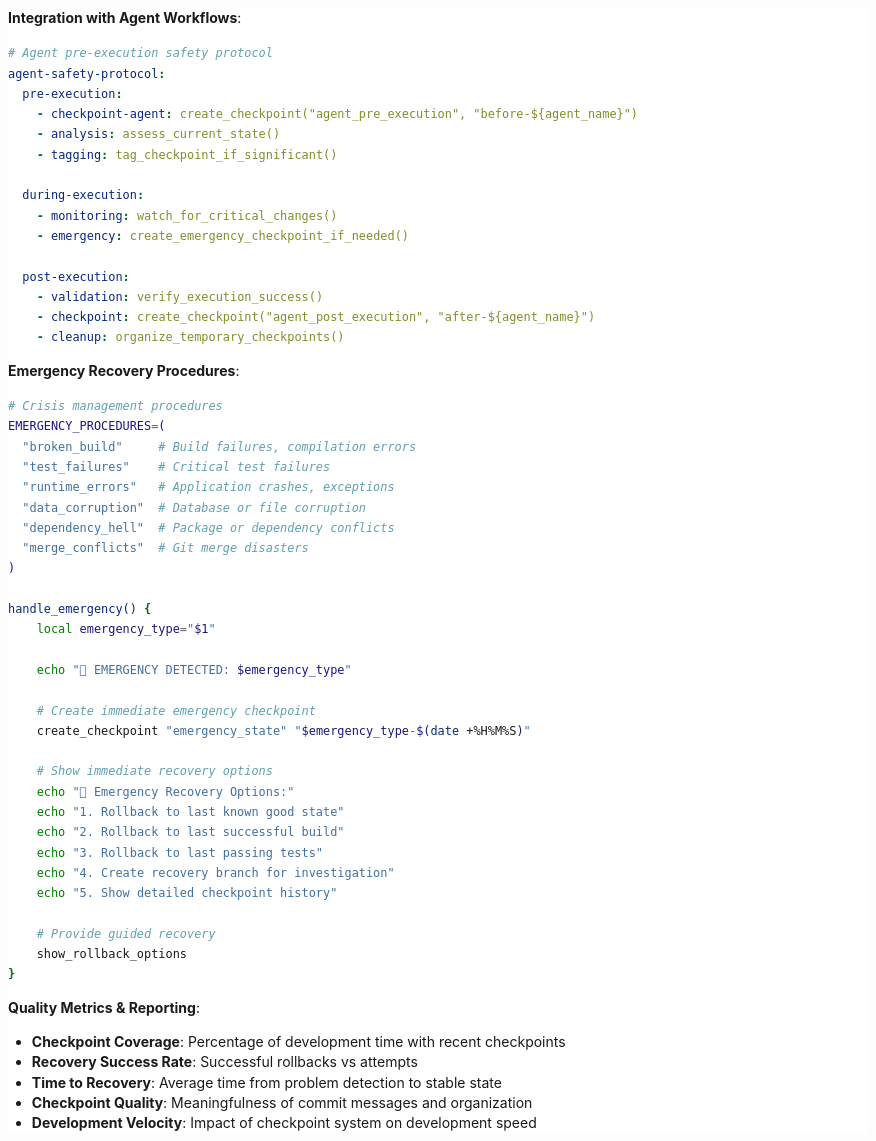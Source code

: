 **Integration with Agent Workflows**:
```yaml
# Agent pre-execution safety protocol
agent-safety-protocol:
  pre-execution:
    - checkpoint-agent: create_checkpoint("agent_pre_execution", "before-${agent_name}")
    - analysis: assess_current_state()
    - tagging: tag_checkpoint_if_significant()
    
  during-execution:
    - monitoring: watch_for_critical_changes()
    - emergency: create_emergency_checkpoint_if_needed()
    
  post-execution:
    - validation: verify_execution_success()
    - checkpoint: create_checkpoint("agent_post_execution", "after-${agent_name}")
    - cleanup: organize_temporary_checkpoints()
```

**Emergency Recovery Procedures**:
```bash
# Crisis management procedures
EMERGENCY_PROCEDURES=(
  "broken_build"     # Build failures, compilation errors
  "test_failures"    # Critical test failures  
  "runtime_errors"   # Application crashes, exceptions
  "data_corruption"  # Database or file corruption
  "dependency_hell"  # Package or dependency conflicts
  "merge_conflicts"  # Git merge disasters
)

handle_emergency() {
    local emergency_type="$1"
    
    echo "🚨 EMERGENCY DETECTED: $emergency_type"
    
    # Create immediate emergency checkpoint
    create_checkpoint "emergency_state" "$emergency_type-$(date +%H%M%S)"
    
    # Show immediate recovery options
    echo "🔄 Emergency Recovery Options:"
    echo "1. Rollback to last known good state"
    echo "2. Rollback to last successful build"  
    echo "3. Rollback to last passing tests"
    echo "4. Create recovery branch for investigation"
    echo "5. Show detailed checkpoint history"
    
    # Provide guided recovery
    show_rollback_options
}
```

**Quality Metrics & Reporting**:
- **Checkpoint Coverage**: Percentage of development time with recent checkpoints
- **Recovery Success Rate**: Successful rollbacks vs attempts
- **Time to Recovery**: Average time from problem detection to stable state
- **Checkpoint Quality**: Meaningfulness of commit messages and organization
- **Development Velocity**: Impact of checkpoint system on development speed
